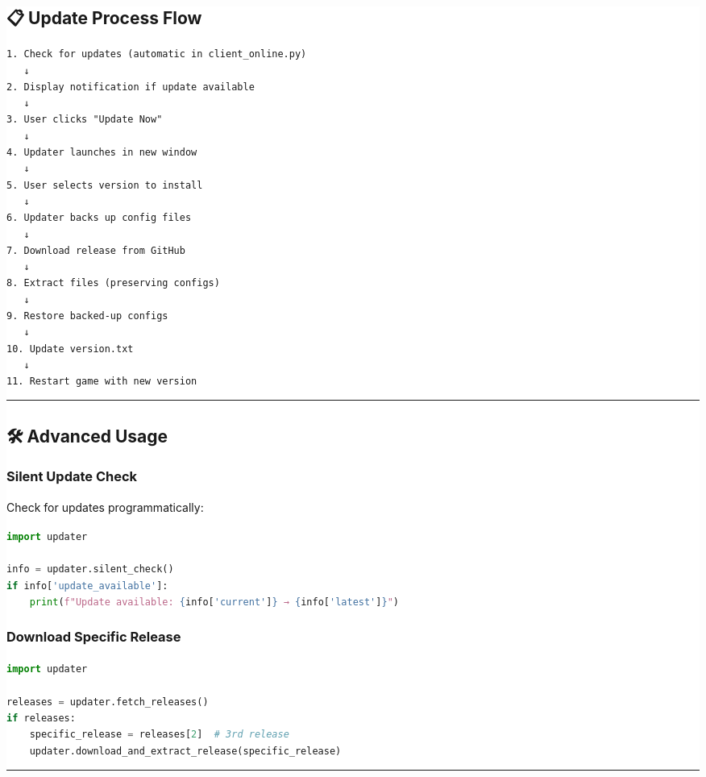 
## 📋 Update Process Flow

```
1. Check for updates (automatic in client_online.py)
   ↓
2. Display notification if update available
   ↓
3. User clicks "Update Now"
   ↓
4. Updater launches in new window
   ↓
5. User selects version to install
   ↓
6. Updater backs up config files
   ↓
7. Download release from GitHub
   ↓
8. Extract files (preserving configs)
   ↓
9. Restore backed-up configs
   ↓
10. Update version.txt
   ↓
11. Restart game with new version
```

---

## 🛠️ Advanced Usage

### Silent Update Check

Check for updates programmatically:

```python
import updater

info = updater.silent_check()
if info['update_available']:
    print(f"Update available: {info['current']} → {info['latest']}")
```

### Download Specific Release

```python
import updater

releases = updater.fetch_releases()
if releases:
    specific_release = releases[2]  # 3rd release
    updater.download_and_extract_release(specific_release)
```

---